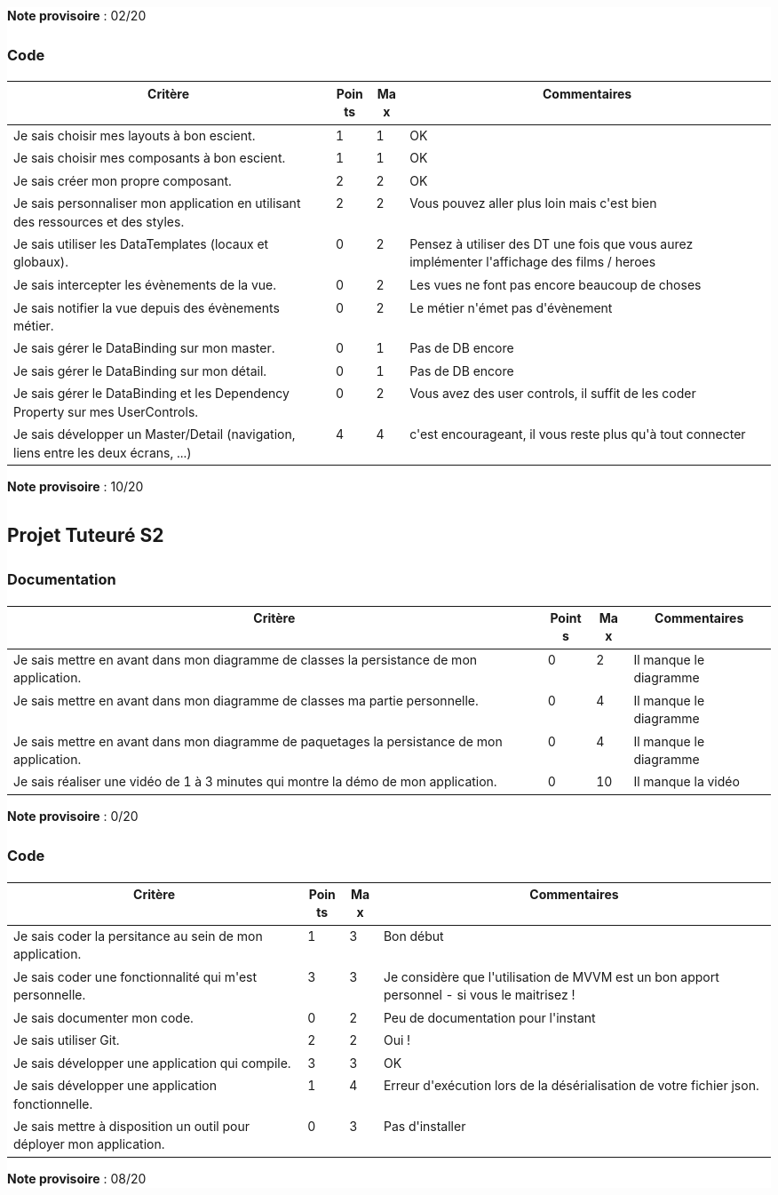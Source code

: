 **Note provisoire** : 02/20

### Code

| Critère | Points | Max | Commentaires |
|---------|--------|-----|--------------|
| Je sais choisir mes layouts à bon escient. | 1 | 1 | OK |
| Je sais choisir mes composants à bon escient. | 1 | 1 | OK |
| Je sais créer mon propre composant. | 2 | 2 | OK |
| Je sais personnaliser mon application en utilisant des ressources et des styles. | 2 | 2 | Vous pouvez aller plus loin mais c'est bien |
| Je sais utiliser les DataTemplates (locaux et globaux). | 0 | 2 | Pensez à utiliser des DT une fois que vous aurez implémenter l'affichage des films / heroes |
| Je sais intercepter les évènements de la vue. | 0 | 2 | Les vues ne font pas encore beaucoup de choses |
| Je sais notifier la vue depuis des évènements métier. | 0 | 2 | Le métier n'émet pas d'évènement |
| Je sais gérer le DataBinding sur mon master. | 0 | 1 | Pas de DB encore  |
| Je sais gérer le DataBinding sur mon détail. | 0 | 1 | Pas de DB encore |
| Je sais gérer le DataBinding et les Dependency Property sur mes UserControls. | 0 | 2 | Vous avez des user controls, il suffit de les coder |
| Je sais développer un Master/Detail (navigation, liens entre les deux écrans, ...) | 4 | 4 | c'est encourageant, il vous reste plus qu'à tout connecter |

**Note provisoire** : 10/20

## Projet Tuteuré S2

### Documentation

| Critère | Points | Max | Commentaires |
|---------|--------|-----|--------------|
| Je sais mettre en avant dans mon diagramme de classes la persistance de mon application. | 0 | 2 | Il manque le diagramme
| Je sais mettre en avant dans mon diagramme de classes ma partie personnelle. | 0 | 4 | Il manque le diagramme
| Je sais mettre en avant dans mon diagramme de paquetages la persistance de mon application. | 0 | 4 | Il manque le diagramme
| Je sais réaliser une vidéo de 1 à 3 minutes qui montre la démo de mon application. | 0 | 10 | Il manque la vidéo

**Note provisoire** : 0/20

### Code

| Critère | Points | Max | Commentaires |
|---------|--------|-----|--------------|
| Je sais coder la persitance au sein de mon application. | 1 | 3 | Bon début |
| Je sais coder une fonctionnalité qui m'est personnelle. | 3 | 3 | Je considère que l'utilisation de MVVM est un bon apport personnel - si vous le maitrisez ! |
| Je sais documenter mon code. | 0 | 2 | Peu de documentation pour l'instant |
| Je sais utiliser Git. | 2 | 2 | Oui ! |
| Je sais développer une application qui compile. | 3 | 3 | OK |
| Je sais développer une application fonctionnelle. | 1 | 4 | Erreur d'exécution lors de la désérialisation de votre fichier json. |
| Je sais mettre à disposition un outil pour déployer mon application. | 0 | 3 | Pas d'installer |

**Note provisoire** : 08/20
